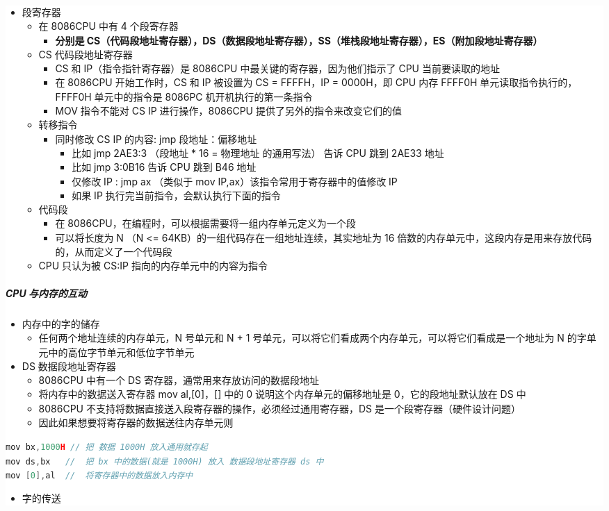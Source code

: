 * 段寄存器
  * 在 8086CPU 中有 4 个段寄存器
    * **分别是 CS（代码段地址寄存器），DS（数据段地址寄存器），SS（堆栈段地址寄存器），ES（附加段地址寄存器）**
  * CS 代码段地址寄存器
    * CS 和 IP（指令指针寄存器）是 8086CPU 中最关键的寄存器，因为他们指示了 CPU 当前要读取的地址
    * 在 8086CPU 开始工作时，CS 和 IP 被设置为 CS = FFFFH，IP = 0000H，即 CPU 内存 FFFF0H 单元读取指令执行的，FFFF0H 单元中的指令是 8086PC 机开机执行的第一条指令
    * MOV 指令不能对 CS IP 进行操作，8086CPU 提供了另外的指令来改变它们的值
  * 转移指令
    * 同时修改 CS IP 的内容: jmp 段地址：偏移地址
      * 比如 jmp 2AE3:3 （段地址 * 16 = 物理地址 的通用写法）  告诉 CPU 跳到 2AE33 地址
      * 比如 jmp 3:0B16  告诉 CPU 跳到 B46  地址
      * 仅修改 IP : jmp ax （类似于 mov IP,ax）该指令常用于寄存器中的值修改 IP
      * 如果 IP 执行完当前指令，会默认执行下面的指令
  * 代码段
    * 在 8086CPU，在编程时，可以根据需要将一组内存单元定义为一个段
    * 可以将长度为 N （N <= 64KB）的一组代码存在一组地址连续，其实地址为 16 倍数的内存单元中，这段内存是用来存放代码的，从而定义了一个代码段
  * CPU 只认为被 CS:IP 指向的内存单元中的内容为指令

##### CPU 与内存的互动

* 内存中的字的储存
  * 任何两个地址连续的内存单元，N 号单元和 N + 1 号单元，可以将它们看成两个内存单元，可以将它们看成是一个地址为 N 的字单元中的高位字节单元和低位字节单元
* DS 数据段地址寄存器
  * 8086CPU 中有一个 DS 寄存器，通常用来存放访问的数据段地址
  * 将内存中的数据送入寄存器 mov al,[0]，[] 中的 0 说明这个内存单元的偏移地址是 0，它的段地址默认放在 DS 中
  * 8086CPU 不支持将数据直接送入段寄存器的操作，必须经过通用寄存器，DS 是一个段寄存器（硬件设计问题）
  * 因此如果想要将寄存器的数据送往内存单元则

```C
mov bx,1000H // 把 数据 1000H 放入通用就存起
mov ds,bx   //  把 bx 中的数据(就是 1000H) 放入 数据段地址寄存器 ds 中
mov [0],al  //  将寄存器中的数据放入内存中
```

* 字的传送